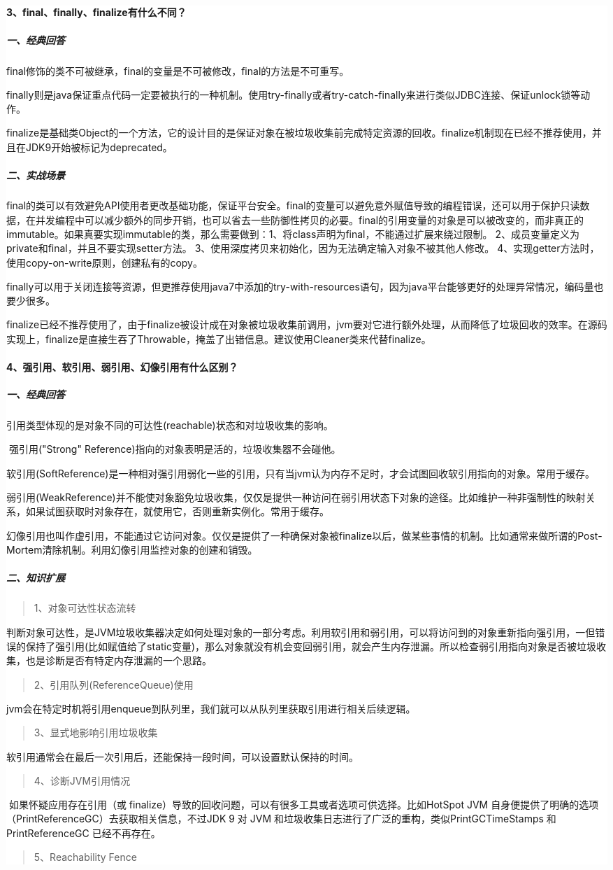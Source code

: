 #### 3、final、finally、finalize有什么不同？

##### 一、经典回答

​	final修饰的类不可被继承，final的变量是不可被修改，final的方法是不可重写。

​	finally则是java保证重点代码一定要被执行的一种机制。使用try-finally或者try-catch-finally来进行类似JDBC连接、保证unlock锁等动作。

​	finalize是基础类Object的一个方法，它的设计目的是保证对象在被垃圾收集前完成特定资源的回收。finalize机制现在已经不推荐使用，并且在JDK9开始被标记为deprecated。

##### 二、实战场景

​	final的类可以有效避免API使用者更改基础功能，保证平台安全。final的变量可以避免意外赋值导致的编程错误，还可以用于保护只读数据，在并发编程中可以减少额外的同步开销，也可以省去一些防御性拷贝的必要。final的引用变量的对象是可以被改变的，而非真正的immutable。如果真要实现immutable的类，那么需要做到：
​	1、将class声明为final，不能通过扩展来绕过限制。
​	2、成员变量定义为private和final，并且不要实现setter方法。
​	3、使用深度拷贝来初始化，因为无法确定输入对象不被其他人修改。
​	4、实现getter方法时，使用copy-on-write原则，创建私有的copy。

​	finally可以用于关闭连接等资源，但更推荐使用java7中添加的try-with-resources语句，因为java平台能够更好的处理异常情况，编码量也要少很多。

​	finalize已经不推荐使用了，由于finalize被设计成在对象被垃圾收集前调用，jvm要对它进行额外处理，从而降低了垃圾回收的效率。在源码实现上，finalize是直接生吞了Throwable，掩盖了出错信息。建议使用Cleaner类来代替finalize。

#### 4、强引用、软引用、弱引用、幻像引用有什么区别？

##### 一、经典回答

​	引用类型体现的是对象不同的可达性(reachable)状态和对垃圾收集的影响。

​	强引用("Strong" Reference)指向的对象表明是活的，垃圾收集器不会碰他。

​	软引用(SoftReference)是一种相对强引用弱化一些的引用，只有当jvm认为内存不足时，才会试图回收软引用指向的对象。常用于缓存。

​	弱引用(WeakReference)并不能使对象豁免垃圾收集，仅仅是提供一种访问在弱引用状态下对象的途径。比如维护一种非强制性的映射关系，如果试图获取时对象存在，就使用它，否则重新实例化。常用于缓存。

​	幻像引用也叫作虚引用，不能通过它访问对象。仅仅是提供了一种确保对象被finalize以后，做某些事情的机制。比如通常来做所谓的Post-Mortem清除机制。利用幻像引用监控对象的创建和销毁。

##### 二、知识扩展

> 1、对象可达性状态流转

​	判断对象可达性，是JVM垃圾收集器决定如何处理对象的一部分考虑。利用软引用和弱引用，可以将访问到的对象重新指向强引用，一但错误的保持了强引用(比如赋值给了static变量)，那么对象就没有机会变回弱引用，就会产生内存泄漏。所以检查弱引用指向对象是否被垃圾收集，也是诊断是否有特定内存泄漏的一个思路。

> 2、引用队列(ReferenceQueue)使用

​	jvm会在特定时机将引用enqueue到队列里，我们就可以从队列里获取引用进行相关后续逻辑。

> 3、显式地影响引用垃圾收集

​	软引用通常会在最后一次引用后，还能保持一段时间，可以设置默认保持的时间。

> 4、诊断JVM引用情况

​	如果怀疑应用存在引用（或 finalize）导致的回收问题，可以有很多工具或者选项可供选择。比如HotSpot JVM 自身便提供了明确的选项（PrintReferenceGC）去获取相关信息，不过JDK 9 对 JVM 和垃圾收集日志进行了广泛的重构，类似PrintGCTimeStamps 和 PrintReferenceGC 已经不再存在。

> 5、Reachability Fence
